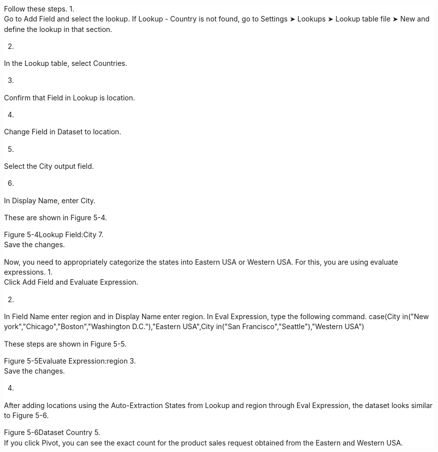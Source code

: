 Follow these steps.
1.	
Go to Add Field and select the lookup. If Lookup - Country is not found, go to Settings ➤ Lookups ➤ Lookup table file ➤ New and define the lookup in that section.

 
2.	
In the Lookup table, select Countries.

 
3.	
Confirm that Field in Lookup is location.

 
4.	
Change Field in Dataset to location.

 
5.	
Select the City output field.

 
6.	
In Display Name, enter City.

 
These are shown in Figure 5-4.

Figure 5-4Lookup Field:City
7.	
Save the changes.

 
Now, you need to appropriately categorize the states into Eastern USA or Western USA. For this, you are using evaluate expressions.
1.	
Click Add Field and Evaluate Expression.

 
2.	
In Field Name enter region and in Display Name enter region. In Eval Expression, type the following command.
case(City in("New york","Chicago","Boston","Washington D.C."),"Eastern USA",City in("San Francisco","Seattle"),"Western USA")
 
These steps are shown in Figure 5-5.

Figure 5-5Evaluate Expression:region
3.	
Save the changes.

 
4.	
After adding locations using the Auto-Extraction States from Lookup and region through Eval Expression, the dataset looks similar to Figure 5-6.

 

Figure 5-6Dataset Country
5.	
If you click Pivot, you can see the exact count for the product sales request obtained from the Eastern and Western USA.
